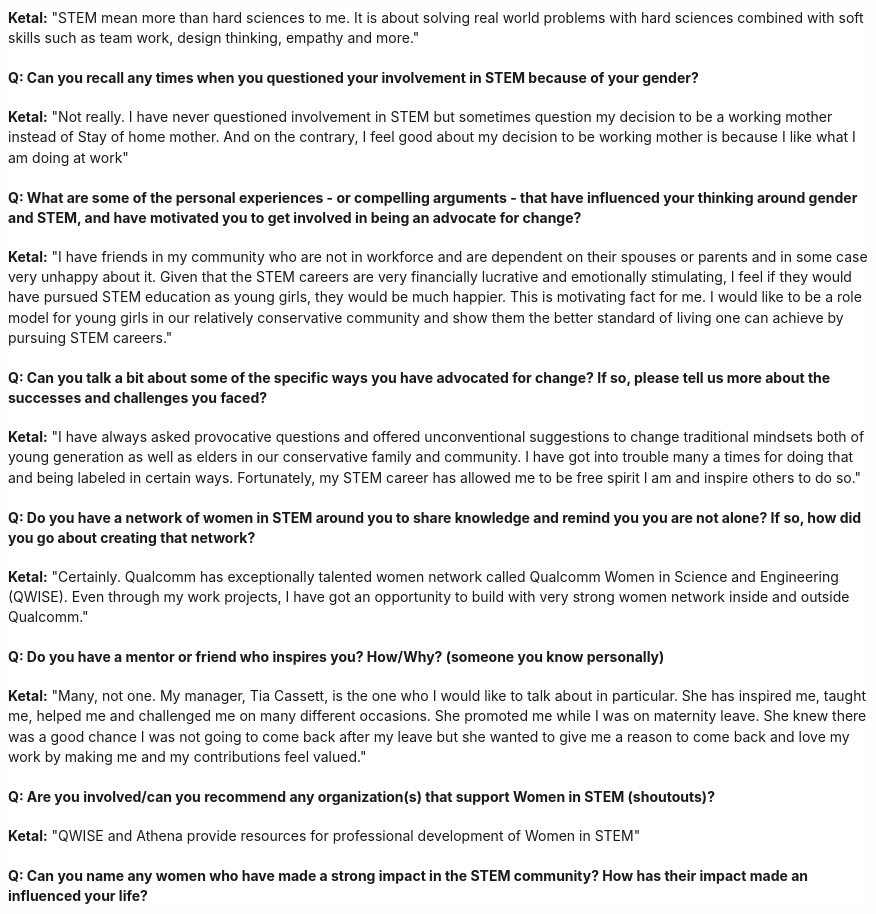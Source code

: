 **Ketal:** "STEM mean more than hard sciences to me. It is about solving real world problems with hard sciences combined with soft skills such as team work, design thinking, empathy and more."

#### Q: Can you recall any times when you questioned your involvement in STEM because of your gender?

**Ketal:** "Not really. I have never questioned involvement in STEM but sometimes question my decision to be a working mother instead of Stay of home mother. And on the contrary, I feel good about my decision to be working mother is because I like what I am doing at work"

#### Q: What are some of the personal experiences - or compelling arguments - that have influenced your thinking around gender and STEM, and have motivated you to get involved in being an advocate for change?

**Ketal:** "I have friends in my community who are not in workforce and are dependent on their spouses or parents and in some case very unhappy about it. Given that the STEM careers are very financially lucrative and emotionally stimulating, I feel if they would have pursued STEM education as young girls, they would be much happier. This is motivating fact for me. I would like to be a role model for young girls in our relatively conservative community and show them the better standard of living one can achieve  by pursuing STEM careers."

#### Q: Can you talk a bit about some of the specific ways you have advocated for change? If so, please tell us more about the successes and challenges you faced?

**Ketal:** "I have always asked provocative questions and offered unconventional suggestions to change traditional mindsets both of young generation as well as elders in our conservative family and community. I have got into trouble many a times for doing that and being labeled in certain ways. Fortunately, my STEM career has allowed me to be free spirit I am and inspire others to do so."

#### Q: Do you have a network of women in STEM around you to share knowledge and remind you you are not alone? If so, how did you go about creating that network?

**Ketal:** "Certainly. Qualcomm has exceptionally talented women network called Qualcomm Women in Science and Engineering (QWISE). Even through my work projects, I have got an opportunity to build with very strong women network inside and outside Qualcomm."

#### Q: Do you have a mentor or friend who inspires you? How/Why? (someone you know personally)

**Ketal:** "Many, not one. My manager, Tia Cassett, is the one who I would like to talk about in particular. She has inspired me, taught me, helped me and challenged me on many different occasions. She promoted me while I was on maternity leave. She knew there was a good chance I was not going to come back after my leave but she wanted to give me a reason to come back and love my work by making me and my contributions feel valued."

#### Q: Are you involved/can you recommend any organization(s) that support Women in STEM (shoutouts)?

**Ketal:** "QWISE and Athena provide resources for professional development of Women in STEM"

#### Q: Can you name any women who have made a strong impact in the STEM community? How has their impact made an influenced your life?
